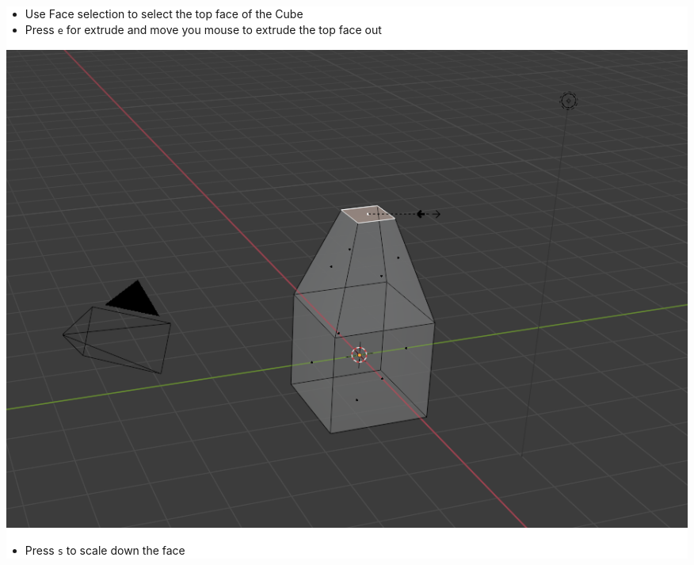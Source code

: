* Use Face selection to select the top face of the Cube
* Press `e` for extrude and move you mouse to extrude the top face out

![](media/scale.png)

* Press `s` to scale down the face

